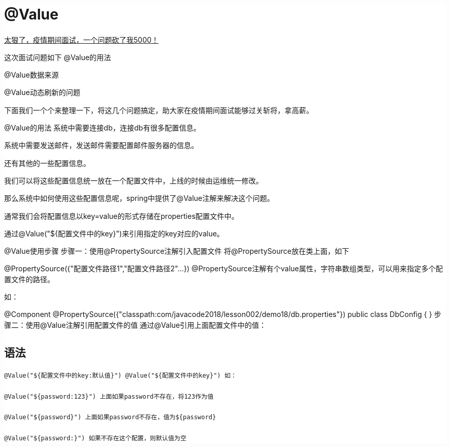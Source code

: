 # @Value

[太狠了，疫情期间面试，一个问题砍了我5000！](https://blog.csdn.net/likun557/article/details/105648757?utm_medium=distribute.pc_feed.none-task-blog-alirecmd-6.nonecase&depth_1-utm_source=distribute.pc_feed.none-task-blog-alirecmd-6.nonecase&request_id=)

这次面试问题如下
@Value的用法

@Value数据来源

@Value动态刷新的问题

下面我们一个个来整理一下，将这几个问题搞定，助大家在疫情期间面试能够过关斩将，拿高薪。

@Value的用法
系统中需要连接db，连接db有很多配置信息。

系统中需要发送邮件，发送邮件需要配置邮件服务器的信息。

还有其他的一些配置信息。

我们可以将这些配置信息统一放在一个配置文件中，上线的时候由运维统一修改。

那么系统中如何使用这些配置信息呢，spring中提供了@Value注解来解决这个问题。

通常我们会将配置信息以key=value的形式存储在properties配置文件中。

通过@Value("${配置文件中的key}")来引用指定的key对应的value。

@Value使用步骤
步骤一：使用@PropertySource注解引入配置文件
将@PropertySource放在类上面，如下

@PropertySource({"配置文件路径1","配置文件路径2"...})
@PropertySource注解有个value属性，字符串数组类型，可以用来指定多个配置文件的路径。

如：

@Component
@PropertySource({"classpath:com/javacode2018/lesson002/demo18/db.properties"})
public class DbConfig {
}
步骤二：使用@Value注解引用配置文件的值
通过@Value引用上面配置文件中的值：

## 语法

```
@Value("${配置文件中的key:默认值}") @Value("${配置文件中的key}") 如：

@Value("${password:123}") 上面如果password不存在，将123作为值

@Value("${password}") 上面如果password不存在，值为${password}

@Value("${password:}") 如果不存在这个配置，则默认值为空
```
